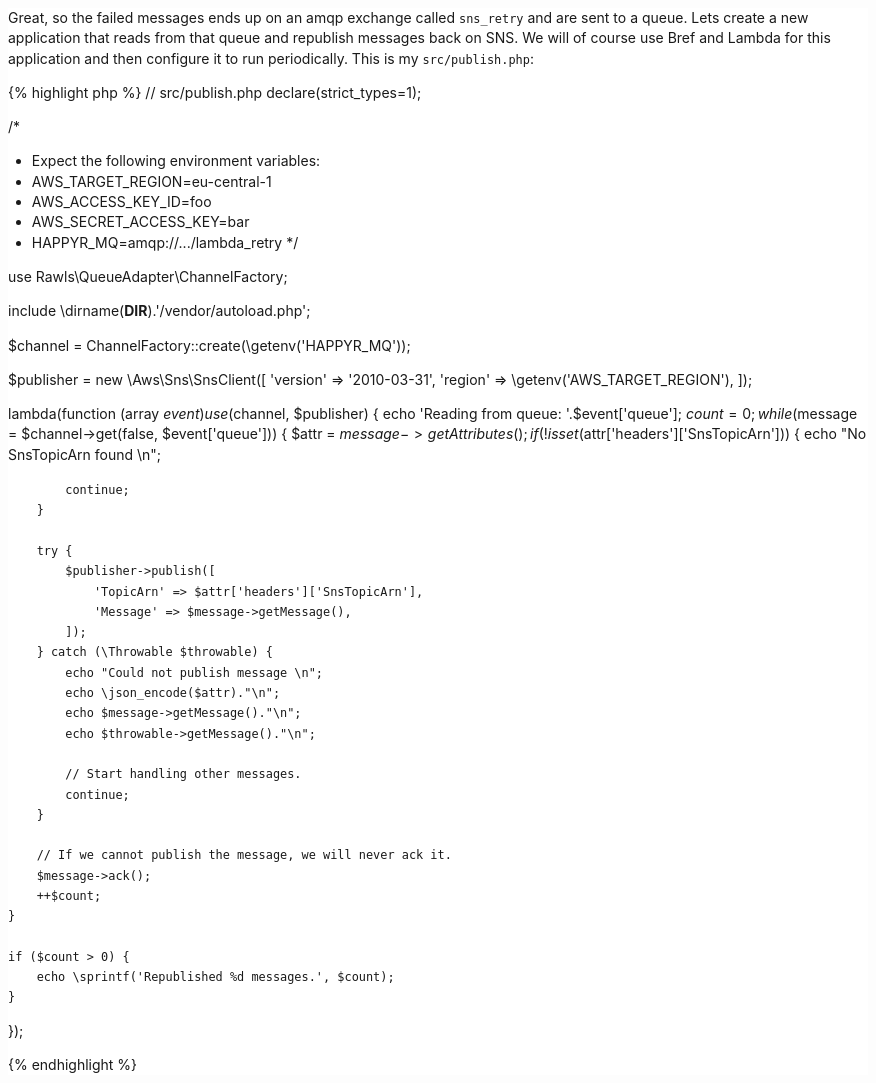 Great, so the failed messages ends up on an amqp exchange called `sns_retry` and are sent to a queue. Lets create a new 
application that reads from that queue and republish messages back on SNS. We will of course use Bref and Lambda for this application
and then configure it to run periodically. This is my `src/publish.php`:

{% highlight php %}
// src/publish.php
declare(strict_types=1);

/*
 * Expect the following environment variables:
 * AWS_TARGET_REGION=eu-central-1
 * AWS_ACCESS_KEY_ID=foo
 * AWS_SECRET_ACCESS_KEY=bar
 * HAPPYR_MQ=amqp://.../lambda_retry
 */

use Rawls\QueueAdapter\ChannelFactory;

include \dirname(__DIR__).'/vendor/autoload.php';

$channel = ChannelFactory::create(\getenv('HAPPYR_MQ'));

$publisher = new \Aws\Sns\SnsClient([
    'version' => '2010-03-31',
    'region' => \getenv('AWS_TARGET_REGION'),
]);

lambda(function (array $event) use ($channel, $publisher) {
    echo 'Reading from queue: '.$event['queue'];
    $count = 0;
    while ($message = $channel->get(false, $event['queue'])) {
        $attr = $message->getAttributes();
        if (!isset($attr['headers']['SnsTopicArn'])) {
            echo "No SnsTopicArn found \n";

            continue;
        }

        try {
            $publisher->publish([
                'TopicArn' => $attr['headers']['SnsTopicArn'],
                'Message' => $message->getMessage(),
            ]);
        } catch (\Throwable $throwable) {
            echo "Could not publish message \n";
            echo \json_encode($attr)."\n";
            echo $message->getMessage()."\n";
            echo $throwable->getMessage()."\n";

            // Start handling other messages.
            continue;
        }

        // If we cannot publish the message, we will never ack it.
        $message->ack();
        ++$count;
    }

    if ($count > 0) {
        echo \sprintf('Republished %d messages.', $count);
    }
});

{% endhighlight %}
